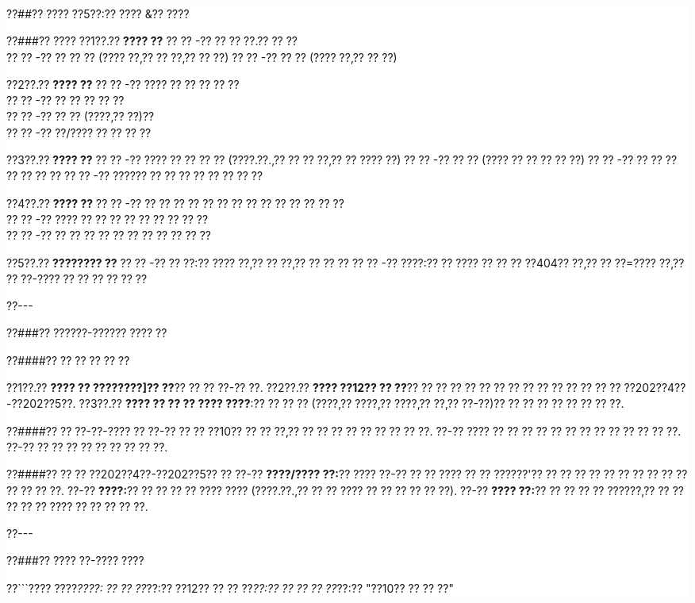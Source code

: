 ??##?? ???? ??5??:?? ???? &?? ????

??###?? ????
??1??.?? **???? ??**
??  ?? -?? ?? ?? ??.?? ?? ??  
??  ?? -?? ?? ?? ?? (???? ??,?? ?? ??,?? ?? ??)
??  ?? -?? ?? ?? (???? ??,?? ?? ??)

??2??.?? **???? ??**
??  ?? -?? ???? ?? ?? ?? ?? ??  
??  ?? -?? ?? ?? ?? ?? ??  
??  ?? -?? ?? ?? (????,?? ??)??  
??  ?? -?? ??/???? ?? ?? ?? ??

??3??.?? **???? ??**
??  ?? -?? ???? ?? ?? ?? ?? (????.??.,?? ?? ?? ??,?? ?? ???? ??)
??  ?? -?? ?? ?? (???? ?? ?? ?? ?? ??)
??  ?? -?? ?? ?? ?? ?? ?? ?? ??
??  ?? -?? ?????? ?? ?? ?? ?? ?? ?? ?? ??

??4??.?? **???? ??**
??  ?? -?? ?? ?? ?? ?? ?? ?? ?? ?? ?? ?? ?? ?? ?? ??  
??  ?? -?? ???? ?? ?? ?? ?? ?? ?? ?? ?? ??  
??  ?? -?? ?? ?? ?? ?? ?? ?? ?? ?? ?? ?? ??  

??5??.?? **???????? ??**
??  ?? -?? ?? ??:?? ???? ??,?? ?? ??,?? ?? ?? ??
??  ?? -?? ????:?? ?? ???? ?? ?? ?? ??404?? ??,?? ?? ??=???? ??,?? ?? ??-???? ?? ?? ?? ?? ?? ??

??---

??###?? ??????-?????? ???? ??

??####?? ?? ?? ?? ?? ??

??1??.?? **???? ?? ????????]?? ??**?? ?? ?? ??-?? ??.
??2??.?? **???? ??12?? ?? ??**?? ?? ?? ?? ?? ?? ?? ?? ?? ?? ?? ?? ?? ?? ?? ??202??4??-??202??5??.
??3??.?? **???? ?? ?? ?? ???? ????**:?? ?? ?? ?? (????,?? ????,?? ????,?? ??,?? ??-??)?? ?? ?? ?? ?? ?? ?? ?? ??.

??####?? ?? ??-??-???? ??
??-?? ?? ?? ??10?? ?? ?? ??,?? ?? ?? ?? ?? ?? ?? ?? ?? ??.
??-?? ???? ?? ?? ?? ?? ?? ?? ?? ?? ?? ?? ?? ?? ??.
??-?? ?? ?? ?? ?? ?? ?? ?? ?? ??.

??####?? ?? ?? ??202??4??-??202??5?? ??
??-?? **????/???? ??:**?? ???? ??-?? ?? ?? ???? ?? ?? ??????'?? ?? ?? ?? ?? ?? ?? ?? ?? ?? ?? ?? ?? ?? ??.
??-?? **????:**?? ?? ?? ?? ?? ???? ???? (????.??.,?? ?? ?? ???? ?? ?? ?? ?? ?? ??).
??-?? **???? ??:**?? ?? ?? ?? ?? ??????,?? ?? ?? ?? ?? ?? ???? ?? ?? ?? ?? ??.

??---

??###?? ???? ??-???? ????

??```????
????_????:
?? ?? ??_??:?? ??12??
?? ?? ??_??:?? ??
?? ?? ??_??:?? "??10?? ?? ?? ??"
